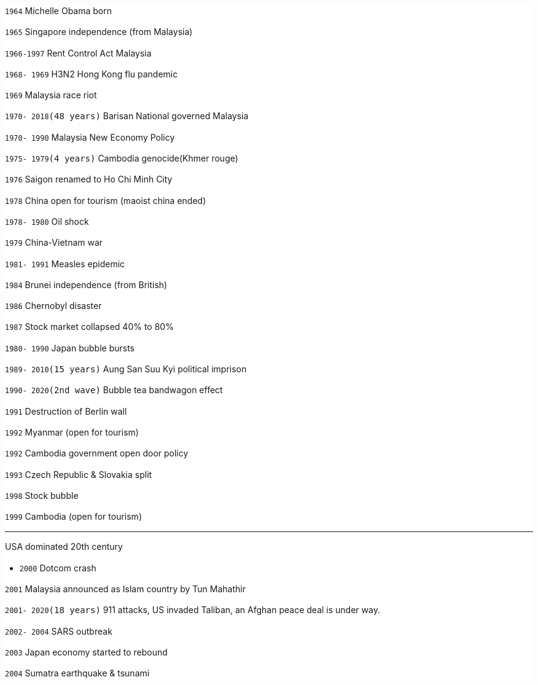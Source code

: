 `1964` Michelle Obama born

`1965` Singapore independence (from Malaysia)

`1966-1997` Rent Control Act Malaysia

`1968- 1969` H3N2 Hong Kong flu pandemic

`1969` Malaysia race riot

`1970- 2018`<kbd>(48 years)</kbd> Barisan National governed Malaysia

`1970- 1990` Malaysia New Economy Policy 

`1975- 1979`<kbd>(4 years)</kbd> Cambodia genocide(Khmer rouge)

`1976` Saigon renamed to Ho Chi Minh City

`1978` China open for tourism (maoist china ended)

`1978- 1980` Oil shock

`1979` China-Vietnam war

`1981- 1991` Measles epidemic

`1984` Brunei independence (from British)

`1986` Chernobyl disaster

`1987` Stock market collapsed 40% to 80%

`1980- 1990` Japan bubble bursts

`1989- 2010`<kbd>(15 years)</kbd> Aung San Suu Kyi political imprison

`1990- 2020`<kbd>(2nd wave)</kbd> Bubble tea bandwagon effect

`1991` Destruction of Berlin wall

`1992` Myanmar (open for tourism)

`1992` Cambodia government open door policy

`1993` Czech Republic & Slovakia split

`1998` Stock bubble

`1999` Cambodia (open for tourism)

---
USA dominated 20th century
- `2000` Dotcom crash

`2001` Malaysia announced as Islam country by Tun Mahathir

`2001- 2020`<kbd>(18 years)</kbd> 911 attacks, US invaded Taliban, an Afghan peace deal is under way.  

`2002- 2004` SARS outbreak

`2003` Japan economy started to rebound

`2004` Sumatra earthquake & tsunami
